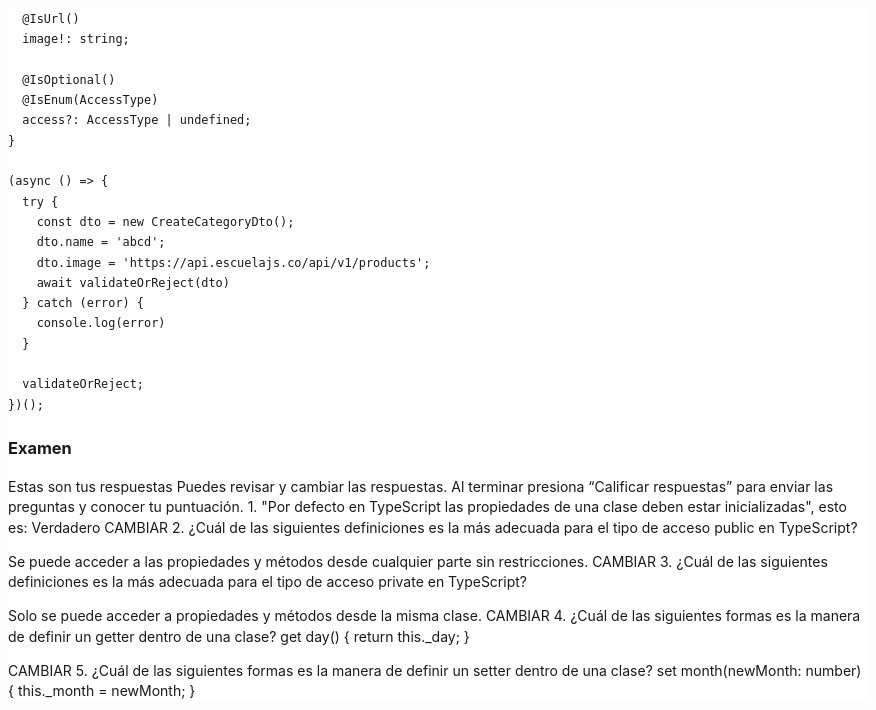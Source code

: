 ```
  @IsUrl()
  image!: string;

  @IsOptional()
  @IsEnum(AccessType)
  access?: AccessType | undefined;
}

(async () => {
  try {
    const dto = new CreateCategoryDto();
    dto.name = 'abcd';
    dto.image = 'https://api.escuelajs.co/api/v1/products';
    await validateOrReject(dto)
  } catch (error) {
    console.log(error)
  }

  validateOrReject;
})();

```

### Examen

Estas son tus respuestas
Puedes revisar y cambiar las respuestas. Al terminar presiona “Calificar respuestas” para enviar las preguntas y conocer tu puntuación.
1.
"Por defecto en TypeScript las propiedades de una clase deben estar inicializadas", esto es:
Verdadero
CAMBIAR
2.
¿Cuál de las siguientes definiciones es la más adecuada para el tipo de acceso public en TypeScript?

Se puede acceder a las propiedades y métodos desde cualquier parte sin restricciones.
CAMBIAR
3.
¿Cuál de las siguientes definiciones es la más adecuada para el tipo de acceso private en TypeScript?

Solo se puede acceder a propiedades y métodos desde la misma clase.
CAMBIAR
4.
¿Cuál de las siguientes formas es la manera de definir un getter dentro de una clase?
get day() {
return this._day;
}

CAMBIAR
5.
¿Cuál de las siguientes formas es la manera de definir un setter dentro de una clase?
set month(newMonth: number) {
this._month = newMonth;
}
